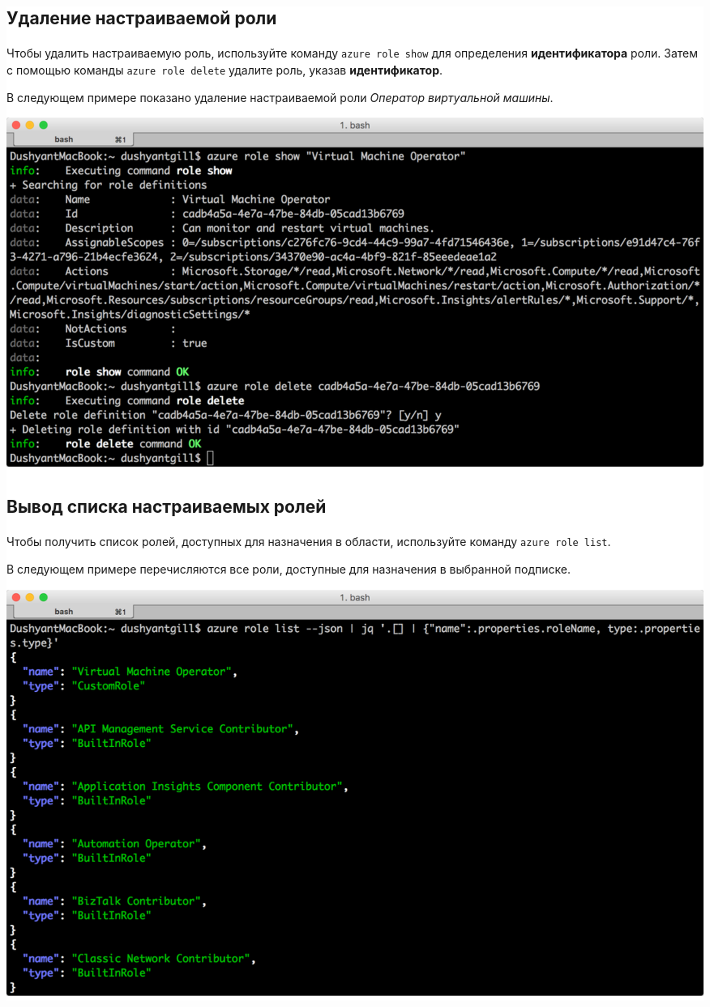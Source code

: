 ## Удаление настраиваемой роли

Чтобы удалить настраиваемую роль, используйте команду `azure role show` для определения **идентификатора** роли. Затем с помощью команды `azure role delete` удалите роль, указав **идентификатор**.

В следующем примере показано удаление настраиваемой роли *Оператор виртуальной машины*.

![Снимок экрана: командная строка RBAC Azure — удаление ролей Azure](./media/role-based-access-control-manage-access-azure-cli/4-azure-role-delete.png)

## Вывод списка настраиваемых ролей

Чтобы получить список ролей, доступных для назначения в области, используйте команду `azure role list`.

В следующем примере перечисляются все роли, доступные для назначения в выбранной подписке.

![Снимок экрана: командная строка RBAC Azure — список ролей Azure](./media/role-based-access-control-manage-access-azure-cli/5-azure-role-list1.png)